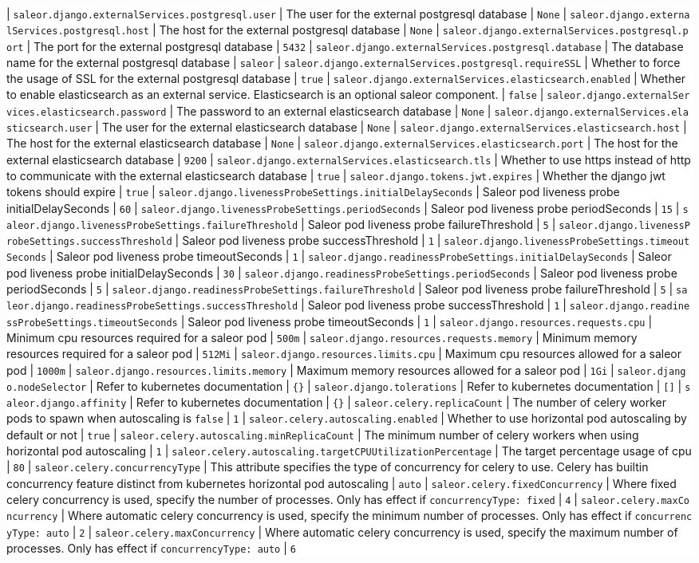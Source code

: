 | `saleor.django.externalServices.postgresql.user` | The user for the external postgresql database | `None`
| `saleor.django.externalServices.postgresql.host` | The host for the external postgresql database | `None`
| `saleor.django.externalServices.postgresql.port` | The port for the external postgresql database | `5432`
| `saleor.django.externalServices.postgresql.database` | The database name for the external postgresql database | `saleor`
| `saleor.django.externalServices.postgresql.requireSSL` | Whether to force the usage of SSL for the external postgresql database | `true`
| `saleor.django.externalServices.elasticsearch.enabled` | Whether to enable elasticsearch as an external service. Elasticsearch is an optional saleor component. | `false`
| `saleor.django.externalServices.elasticsearch.password` | The password to an external elasticsearch database | `None`
| `saleor.django.externalServices.elasticsearch.user` | The user for the external elasticsearch database | `None`
| `saleor.django.externalServices.elasticsearch.host` | The host for the external elasticsearch database | `None`
| `saleor.django.externalServices.elasticsearch.port` | The host for the external elasticsearch database | `9200`
| `saleor.django.externalServices.elasticsearch.tls` | Whether to use https instead of http to communicate with the external elasticsearch database | `true`
| `saleor.django.tokens.jwt.expires` | Whether the django jwt tokens should expire | `true`
| `saleor.django.livenessProbeSettings.initialDelaySeconds` | Saleor pod liveness probe initialDelaySeconds | `60`
| `saleor.django.livenessProbeSettings.periodSeconds` | Saleor pod liveness probe periodSeconds | `15`
| `saleor.django.livenessProbeSettings.failureThreshold` | Saleor pod liveness probe failureThreshold | `5`
| `saleor.django.livenessProbeSettings.successThreshold` | Saleor pod liveness probe successThreshold | `1`
| `saleor.django.livenessProbeSettings.timeoutSeconds` | Saleor pod liveness probe timeoutSeconds | `1`
| `saleor.django.readinessProbeSettings.initialDelaySeconds` | Saleor pod liveness probe initialDelaySeconds | `30`
| `saleor.django.readinessProbeSettings.periodSeconds` | Saleor pod liveness probe periodSeconds | `5`
| `saleor.django.readinessProbeSettings.failureThreshold` | Saleor pod liveness probe failureThreshold | `5`
| `saleor.django.readinessProbeSettings.successThreshold` | Saleor pod liveness probe successThreshold | `1`
| `saleor.django.readinessProbeSettings.timeoutSeconds` | Saleor pod liveness probe timeoutSeconds | `1`
| `saleor.django.resources.requests.cpu` | Minimum cpu resources required for a saleor pod | `500m`
| `saleor.django.resources.requests.memory` | Minimum memory resources required for a saleor pod | `512Mi`
| `saleor.django.resources.limits.cpu` | Maximum cpu resources allowed for a saleor pod | `1000m`
| `saleor.django.resources.limits.memory` | Maximum memory resources allowed for a saleor pod | `1Gi`
| `saleor.django.nodeSelector` | Refer to kubernetes documentation | `{}`
| `saleor.django.tolerations` | Refer to kubernetes documentation | `[]`
| `saleor.django.affinity` | Refer to kubernetes documentation | `{}`
| `saleor.celery.replicaCount` | The number of celery worker pods to spawn when autoscaling is `false` | `1`
| `saleor.celery.autoscaling.enabled` | Whether to use horizontal pod autoscaling by default or not | `true`
| `saleor.celery.autoscaling.minReplicaCount` | The minimum number of celery workers when using horizontal pod autoscaling | `1`
| `saleor.celery.autoscaling.targetCPUUtilizationPercentage` | The target percentage usage of cpu | `80`
| `saleor.celery.concurrencyType` | This attribute specifies the type of concurrency for celery to use. Celery has builtin concurrency feature distinct from kubernetes horizontal pod autoscaling | `auto`
| `saleor.celery.fixedConcurrency` | Where fixed celery concurrency is used, specify the number of processes. Only has effect if `concurrencyType: fixed` | `4`
| `saleor.celery.maxConcurrency` | Where automatic celery concurrency is used, specify the minimum number of processes. Only has effect if `concurrencyType: auto` | `2`
| `saleor.celery.maxConcurrency` | Where automatic celery concurrency is used, specify the maximum number of processes. Only has effect if `concurrencyType: auto` | `6`